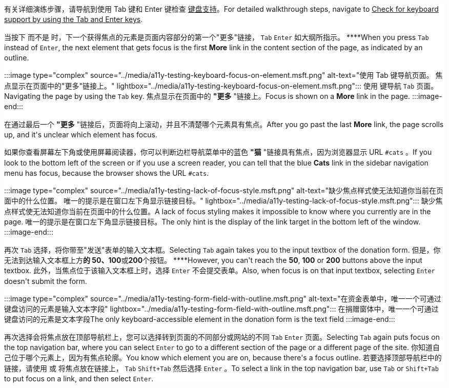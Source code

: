 <span data-ttu-id="53bfd-244">有关详细演练步骤，请导航到使用 Tab 键和 Enter 键检查 [键盘支持](test-tab-enter-keys.md)。</span><span class="sxs-lookup"><span data-stu-id="53bfd-244">For detailed walkthrough steps, navigate to [Check for keyboard support by using the Tab and Enter keys](test-tab-enter-keys.md).</span></span>

<span data-ttu-id="53bfd-245">当按下 而不是 时，下一个获得焦点的元素是页面内容部分的第一个"更多"链接， `Tab` `Enter` 如大纲所指示。 \*\*\*\*</span><span class="sxs-lookup"><span data-stu-id="53bfd-245">When you press `Tab` instead of `Enter`, the next element that gets focus is the first **More** link in the content section of the page, as indicated by an outline.</span></span>

:::image type="complex" source="../media/a11y-testing-keyboard-focus-on-element.msft.png" alt-text="使用 Tab 键导航页面。  焦点显示在页面中的"更多"链接上。" lightbox="../media/a11y-testing-keyboard-focus-on-element.msft.png":::
    <span data-ttu-id="53bfd-248">使用 键导航 `Tab` 页面。</span><span class="sxs-lookup"><span data-stu-id="53bfd-248">Navigating the page by using the `Tab` key.</span></span>  <span data-ttu-id="53bfd-249">焦点显示在页面中的 **"更多** "链接上。</span><span class="sxs-lookup"><span data-stu-id="53bfd-249">Focus is shown on a **More** link in the page.</span></span>
:::image-end:::

<span data-ttu-id="53bfd-250">在通过最后一个 **"更多** "链接后，页面将向上滚动，并且不清楚哪个元素具有焦点。</span><span class="sxs-lookup"><span data-stu-id="53bfd-250">After you go past the last **More** link, the page scrolls up, and it's unclear which element has focus.</span></span>

<span data-ttu-id="53bfd-251">如果你查看屏幕左下角或使用屏幕阅读器，你可以判断边栏导航菜单中的蓝色 **"猫** "链接具有焦点，因为浏览器显示 URL `#cats` 。</span><span class="sxs-lookup"><span data-stu-id="53bfd-251">If you look to the bottom left of the screen or if you use a screen reader, you can tell that the blue **Cats** link in the sidebar navigation menu has focus, because the browser shows the URL `#cats`.</span></span>

:::image type="complex" source="../media/a11y-testing-lack-of-focus-style.msft.png" alt-text="缺少焦点样式使无法知道你当前在页面中的什么位置。  唯一的提示是在窗口左下角显示链接目标。" lightbox="../media/a11y-testing-lack-of-focus-style.msft.png":::
    <span data-ttu-id="53bfd-254">缺少焦点样式使无法知道你当前在页面中的什么位置。</span><span class="sxs-lookup"><span data-stu-id="53bfd-254">A lack of focus styling makes it impossible to know where you currently are in the page.</span></span>  <span data-ttu-id="53bfd-255">唯一的提示是在窗口左下角显示链接目标。</span><span class="sxs-lookup"><span data-stu-id="53bfd-255">The only hint is the display of the link target in the bottom left of the window.</span></span>
:::image-end:::

<span data-ttu-id="53bfd-256">再次 `Tab` 选择，将你带至"发送"表单的输入文本框。</span><span class="sxs-lookup"><span data-stu-id="53bfd-256">Selecting `Tab` again takes you to the input textbox of the donation form.</span></span>  <span data-ttu-id="53bfd-257">但是，你无法到达输入文本框上方**的 50、100**或**200**个按钮。 \*\*\*\*</span><span class="sxs-lookup"><span data-stu-id="53bfd-257">However, you can't reach the **50**, **100** or **200** buttons above the input textbox.</span></span>  <span data-ttu-id="53bfd-258">此外，当焦点位于该输入文本框上时，选择 `Enter` 不会提交表单。</span><span class="sxs-lookup"><span data-stu-id="53bfd-258">Also, when focus is on that input textbox, selecting `Enter` doesn't submit the form.</span></span>

:::image type="complex" source="../media/a11y-testing-form-field-with-outline.msft.png" alt-text="在资金表单中，唯一一个可通过键盘访问的元素是输入文本字段" lightbox="../media/a11y-testing-form-field-with-outline.msft.png":::
    <span data-ttu-id="53bfd-260">在捐赠窗体中，唯一一个可通过键盘访问的元素是文本字段</span><span class="sxs-lookup"><span data-stu-id="53bfd-260">The only keyboard-accessible element in the donation form is the text field</span></span>
:::image-end:::

<span data-ttu-id="53bfd-261">再次选择会将焦点放在顶部导航栏上，您可以选择转到页面的不同部分或网站的不同 `Tab` `Enter` 页面。</span><span class="sxs-lookup"><span data-stu-id="53bfd-261">Selecting `Tab` again puts focus on the top navigation bar, where you can select `Enter` to go to a different section of the page or a different page of the site.</span></span>  <span data-ttu-id="53bfd-262">你知道自己位于哪个元素上，因为有焦点轮廓。</span><span class="sxs-lookup"><span data-stu-id="53bfd-262">You know which element you are on, because there's a focus outline.</span></span>  <span data-ttu-id="53bfd-263">若要选择顶部导航栏中的链接，请使用 或 将焦点放在链接上， `Tab` `Shift+Tab` 然后选择 `Enter` 。</span><span class="sxs-lookup"><span data-stu-id="53bfd-263">To select a link in the top navigation bar, use `Tab` or `Shift+Tab` to put focus on a link, and then select `Enter`.</span></span>
